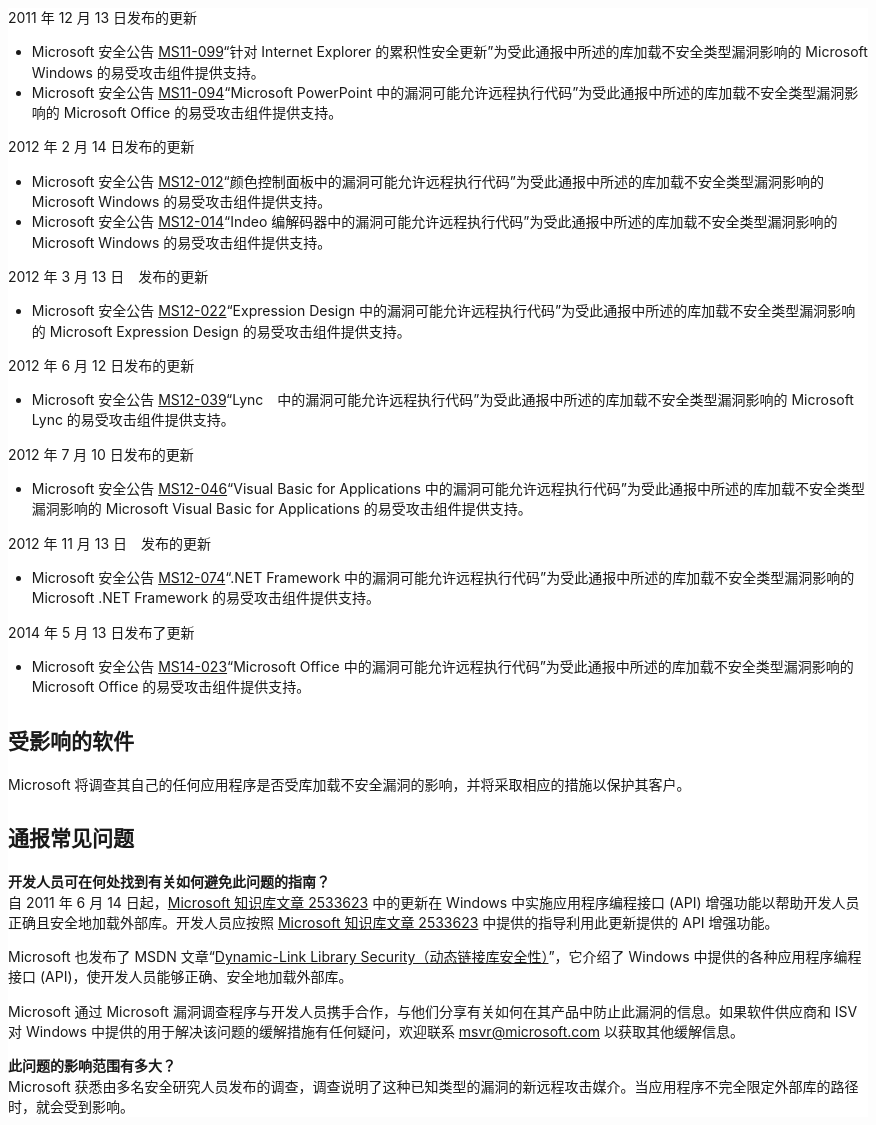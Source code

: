 2011 年 12 月 13 日发布的更新

-   Microsoft 安全公告 [MS11-099](https://go.microsoft.com/fwlink/?linkid=232505)“针对 Internet Explorer 的累积性安全更新”为受此通报中所述的库加载不安全类型漏洞影响的 Microsoft Windows 的易受攻击组件提供支持。
-   Microsoft 安全公告 [MS11-094](https://go.microsoft.com/fwlink/?linkid=232493)“Microsoft PowerPoint 中的漏洞可能允许远程执行代码”为受此通报中所述的库加载不安全类型漏洞影响的 Microsoft Office 的易受攻击组件提供支持。

2012 年 2 月 14 日发布的更新

-   Microsoft 安全公告 [MS12-012](https://go.microsoft.com/fwlink/?linkid=239941)“颜色控制面板中的漏洞可能允许远程执行代码”为受此通报中所述的库加载不安全类型漏洞影响的 Microsoft Windows 的易受攻击组件提供支持。
-   Microsoft 安全公告 [MS12-014](https://go.microsoft.com/fwlink/?linkid=239945)“Indeo 编解码器中的漏洞可能允许远程执行代码”为受此通报中所述的库加载不安全类型漏洞影响的 Microsoft Windows 的易受攻击组件提供支持。

2012 年 3 月 13 日　发布的更新

-   Microsoft 安全公告 [MS12-022](https://go.microsoft.com/fwlink/?linkid=235361)“Expression Design 中的漏洞可能允许远程执行代码”为受此通报中所述的库加载不安全类型漏洞影响的 Microsoft Expression Design 的易受攻击组件提供支持。

2012 年 6 月 12 日发布的更新

-   Microsoft 安全公告 [MS12-039](https://go.microsoft.com/fwlink/?linkid=252488)“Lync　中的漏洞可能允许远程执行代码”为受此通报中所述的库加载不安全类型漏洞影响的 Microsoft Lync 的易受攻击组件提供支持。

2012 年 7 月 10 日发布的更新

-   Microsoft 安全公告 [MS12-046](https://go.microsoft.com/fwlink/?linkid=252510)“Visual Basic for Applications 中的漏洞可能允许远程执行代码”为受此通报中所述的库加载不安全类型漏洞影响的 Microsoft Visual Basic for Applications 的易受攻击组件提供支持。

2012 年 11 月 13 日　发布的更新

-   Microsoft 安全公告 [MS12-074](https://go.microsoft.com/fwlink/?linkid=255026)“.NET Framework 中的漏洞可能允许远程执行代码”为受此通报中所述的库加载不安全类型漏洞影响的 Microsoft .NET Framework 的易受攻击组件提供支持。

2014 年 5 月 13 日发布了更新

-   Microsoft 安全公告 [MS14-023](https://go.microsoft.com/fwlink/?linkid=393745)“Microsoft Office 中的漏洞可能允许远程执行代码”为受此通报中所述的库加载不安全类型漏洞影响的 Microsoft Office 的易受攻击组件提供支持。

受影响的软件
------------

Microsoft 将调查其自己的任何应用程序是否受库加载不安全漏洞的影响，并将采取相应的措施以保护其客户。

通报常见问题
------------

**开发人员可在何处找到有关如何避免此问题的指南？**  
自 2011 年 6 月 14 日起，[Microsoft 知识库文章 2533623](https://support.microsoft.com/kb/2533623) 中的更新在 Windows 中实施应用程序编程接口 (API) 增强功能以帮助开发人员正确且安全地加载外部库。开发人员应按照 [Microsoft 知识库文章 2533623](https://support.microsoft.com/kb/2533623) 中提供的指导利用此更新提供的 API 增强功能。

Microsoft 也发布了 MSDN 文章“[Dynamic-Link Library Security（动态链接库安全性）](https://msdn.microsoft.com/library/ff919712)”，它介绍了 Windows 中提供的各种应用程序编程接口 (API)，使开发人员能够正确、安全地加载外部库。

Microsoft 通过 Microsoft 漏洞调查程序与开发人员携手合作，与他们分享有关如何在其产品中防止此漏洞的信息。如果软件供应商和 ISV 对 Windows 中提供的用于解决该问题的缓解措施有任何疑问，欢迎联系 <msvr@microsoft.com> 以获取其他缓解信息。

**此问题的影响范围有多大？**    
Microsoft 获悉由多名安全研究人员发布的调查，调查说明了这种已知类型的漏洞的新远程攻击媒介。当应用程序不完全限定外部库的路径时，就会受到影响。
